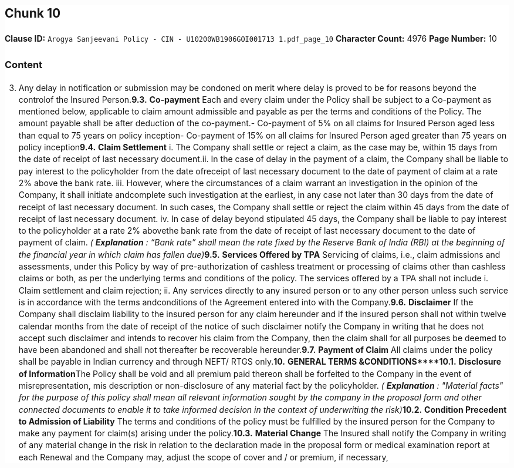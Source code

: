 
## Chunk 10

**Clause ID:** `Arogya Sanjeevani Policy - CIN - U10200WB1906GOI001713 1.pdf_page_10`
**Character Count:** 4976
**Page Number:** 10

### Content

3. Any delay in notification or submission may be condoned on merit where delay is proved to be for reasons beyond the controlof the Insured Person.**9.3.** **Co-payment**
Each and every claim under the Policy shall be subject to a Co-payment as mentioned below, applicable to claim amount admissible
and payable as per the terms and conditions of the Policy. The amount payable shall be after deduction of the co-payment.- Co-payment of 5% on all claims for Insured Person aged less than equal to 75 years on policy inception- Co-payment of 15% on all claims for Insured Person aged greater than 75 years on policy inception**9.4.** **Claim Settlement**
i. The Company shall settle or reject a claim, as the case may be, within 15 days from the date of receipt of last necessary
document.ii. In the case of delay in the payment of a claim, the Company shall be liable to pay interest to the policyholder from the date ofreceipt of last necessary document to the date of payment of claim at a rate 2% above the bank rate.
iii. However, where the circumstances of a claim warrant an investigation in the opinion of the Company, it shall initiate andcomplete such investigation at the earliest, in any case not later than 30 days from the date of receipt of last necessary document.
In such cases, the Company shall settle or reject the claim within 45 days from the date of receipt of last necessary document.
iv. In case of delay beyond stipulated 45 days, the Company shall be liable to pay interest to the policyholder at a rate 2% abovethe bank rate from the date of receipt of last necessary document to the date of payment of claim.
_(_ _**Explanation**_ _: “Bank rate” shall mean the rate fixed by the Reserve Bank of India (RBI) at the beginning of the financial year in_
_which claim has fallen due)_**9.5.** **Services Offered by TPA**
Servicing of claims, i.e., claim admissions and assessments, under this Policy by way of pre-authorization of cashless treatment or
processing of claims other than cashless claims or both, as per the underlying terms and conditions of the policy.
The services offered by a TPA shall not include
i. Claim settlement and claim rejection;
ii. Any services directly to any insured person or to any other person unless such service is in accordance with the terms andconditions of the Agreement entered into with the Company.**9.6.** **Disclaimer**
If the Company shall disclaim liability to the insured person for any claim hereunder and if the insured person shall not within
twelve calendar months from the date of receipt of the notice of such disclaimer notify the Company in writing that he does not
accept such disclaimer and intends to recover his claim from the Company, then the claim shall for all purposes be deemed to have
been abandoned and shall not thereafter be recoverable hereunder.**9.7.** **Payment of Claim**
All claims under the policy shall be payable in Indian currency and through NEFT/ RTGS only.**10.** **GENERAL TERMS &CONDITIONS****10.1.** **Disclosure of Information**The Policy shall be void and all premium paid thereon shall be forfeited to the Company in the event of misrepresentation, mis
description or non-disclosure of any material fact by the policyholder.
_(_ _**Explanation**_ _: "Material facts" for the purpose of this policy shall mean all relevant information sought by the company in the_
_proposal form and other connected documents to enable it to take informed decision in the context of underwriting the risk)_**10.2.** **Condition Precedent to Admission of Liability**
The terms and conditions of the policy must be fulfilled by the insured person for the Company to make any payment for claim(s)
arising under the policy.**10.3.** **Material Change**
The Insured shall notify the Company in writing of any material change in the risk in relation to the declaration made in the proposal
form or medical examination report at each Renewal and the Company may, adjust the scope of cover and / or premium, if necessary,